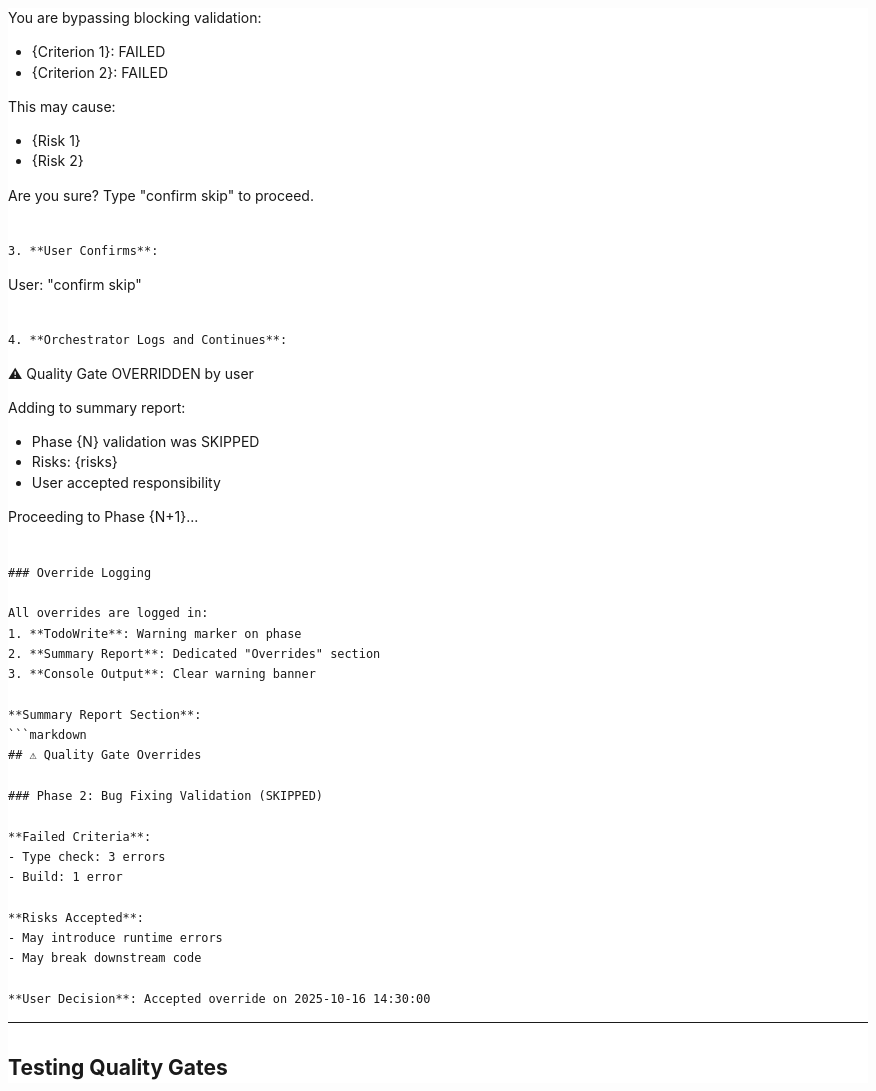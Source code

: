    You are bypassing blocking validation:
   - {Criterion 1}: FAILED
   - {Criterion 2}: FAILED

   This may cause:
   - {Risk 1}
   - {Risk 2}

   Are you sure? Type "confirm skip" to proceed.
   ```

3. **User Confirms**:
   ```
   User: "confirm skip"
   ```

4. **Orchestrator Logs and Continues**:
   ```
   ⚠️ Quality Gate OVERRIDDEN by user

   Adding to summary report:
   - Phase {N} validation was SKIPPED
   - Risks: {risks}
   - User accepted responsibility

   Proceeding to Phase {N+1}...
   ```

### Override Logging

All overrides are logged in:
1. **TodoWrite**: Warning marker on phase
2. **Summary Report**: Dedicated "Overrides" section
3. **Console Output**: Clear warning banner

**Summary Report Section**:
```markdown
## ⚠️ Quality Gate Overrides

### Phase 2: Bug Fixing Validation (SKIPPED)

**Failed Criteria**:
- Type check: 3 errors
- Build: 1 error

**Risks Accepted**:
- May introduce runtime errors
- May break downstream code

**User Decision**: Accepted override on 2025-10-16 14:30:00
```

---

## Testing Quality Gates
